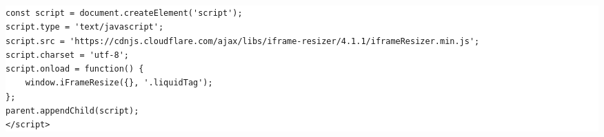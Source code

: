 ```{% endraw %}
const script = document.createElement('script');
script.type = 'text/javascript';
script.src = 'https://cdnjs.cloudflare.com/ajax/libs/iframe-resizer/4.1.1/iframeResizer.min.js';
script.charset = 'utf-8';
script.onload = function() {
    window.iFrameResize({}, '.liquidTag');
};
parent.appendChild(script);
</script>    
